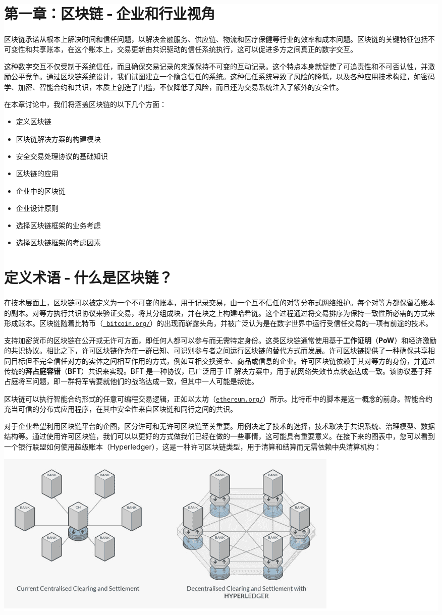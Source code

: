 # 第一章：区块链 - 企业和行业视角

区块链承诺从根本上解决时间和信任问题，以解决金融服务、供应链、物流和医疗保健等行业的效率和成本问题。区块链的关键特征包括不可变性和共享账本，在这个账本上，交易更新由共识驱动的信任系统执行，这可以促进多方之间真正的数字交互。

这种数字交互不仅受制于系统信任，而且确保交易记录的来源保持不可变的互动记录。这个特点本身就促使了可追责性和不可否认性，并激励公平竞争。通过区块链系统设计，我们试图建立一个隐含信任的系统。这种信任系统导致了风险的降低，以及各种应用技术构建，如密码学、加密、智能合约和共识，本质上创造了门槛，不仅降低了风险，而且还为交易系统注入了额外的安全性。

在本章讨论中，我们将涵盖区块链的以下几个方面：

+   定义区块链

+   区块链解决方案的构建模块

+   安全交易处理协议的基础知识

+   区块链的应用

+   企业中的区块链

+   企业设计原则

+   选择区块链框架的业务考虑

+   选择区块链框架的考虑因素

# 定义术语 - 什么是区块链？

在技术层面上，区块链可以被定义为一个不可变的账本，用于记录交易，由一个互不信任的对等分布式网络维护。每个对等方都保留着账本的副本。对等方执行共识协议来验证交易，将其分组成块，并在块之上构建哈希链。这个过程通过将交易排序为保持一致性所必需的方式来形成账本。区块链随着比特币（[` bitcoin.org/`](https://bitcoin.org/en/)）的出现而崭露头角，并被广泛认为是在数字世界中运行受信任交易的一项有前途的技术。

支持加密货币的区块链在公开或无许可方面，即任何人都可以参与而无需特定身份。这类区块链通常使用基于**工作证明**（**PoW**）和经济激励的共识协议。相比之下，许可区块链作为在一群已知、可识别参与者之间运行区块链的替代方式而发展。许可区块链提供了一种确保共享相同目标但不完全信任对方的实体之间相互作用的方式，例如互相交换资金、商品或信息的企业。许可区块链依赖于其对等方的身份，并通过传统的**拜占庭容错**（**BFT**）共识来实现。BFT 是一种协议，已广泛用于 IT 解决方案中，用于就网络失效节点状态达成一致。该协议基于拜占庭将军问题，即一群将军需要就他们的战略达成一致，但其中一人可能是叛徒。

区块链可以执行智能合约形式的任意可编程交易逻辑，正如以太坊（[`ethereum.org/`](http://ethereum.org/)）所示。比特币中的脚本是这一概念的前身。智能合约充当可信的分布式应用程序，在其中安全性来自区块链和同行之间的共识。

对于企业希望利用区块链平台的企图，区分许可和无许可区块链至关重要。用例决定了技术的选择，技术取决于共识系统、治理模型、数据结构等。通过使用许可区块链，我们可以以更好的方式做我们已经在做的一些事情，这可能具有重要意义。在接下来的图表中，您可以看到一个银行联盟如何使用超级账本（Hyperledger），这是一种许可区块链类型，用于清算和结算而无需依赖中央清算机构：

![](img/89e7a49b-683c-402c-965a-1b106936caa2.png)
